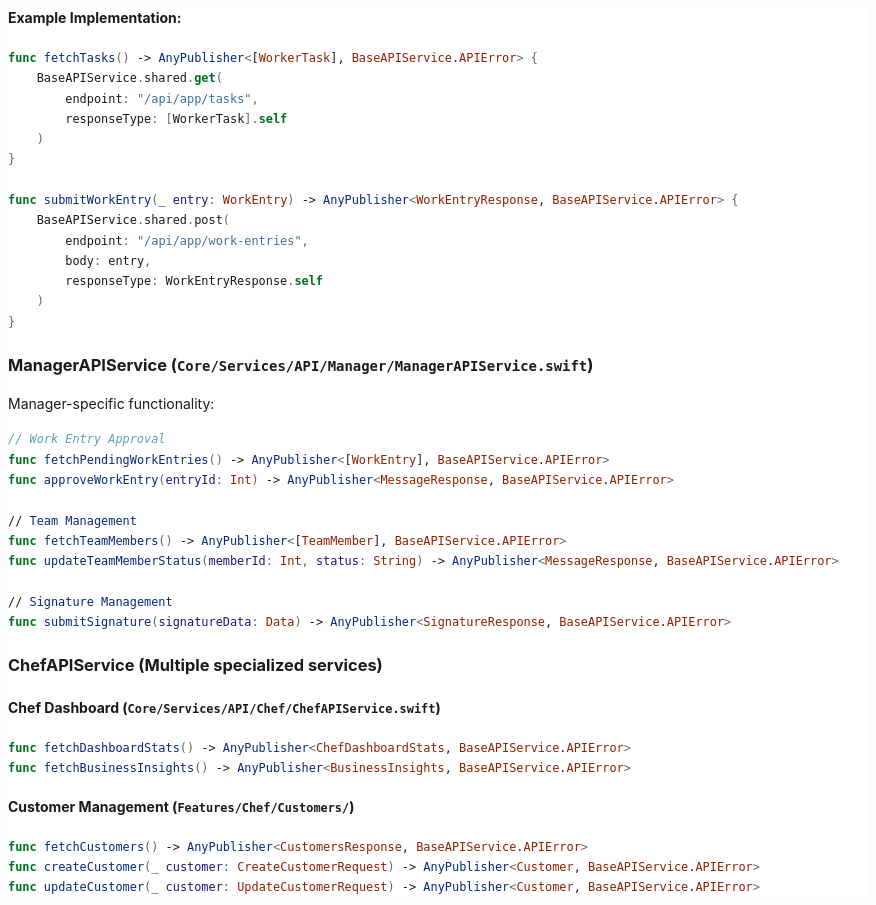 
#### **Example Implementation:**
```swift
func fetchTasks() -> AnyPublisher<[WorkerTask], BaseAPIService.APIError> {
    BaseAPIService.shared.get(
        endpoint: "/api/app/tasks", 
        responseType: [WorkerTask].self
    )
}

func submitWorkEntry(_ entry: WorkEntry) -> AnyPublisher<WorkEntryResponse, BaseAPIService.APIError> {
    BaseAPIService.shared.post(
        endpoint: "/api/app/work-entries",
        body: entry,
        responseType: WorkEntryResponse.self
    )
}
```

### **ManagerAPIService** (`Core/Services/API/Manager/ManagerAPIService.swift`)

Manager-specific functionality:

```swift
// Work Entry Approval
func fetchPendingWorkEntries() -> AnyPublisher<[WorkEntry], BaseAPIService.APIError>
func approveWorkEntry(entryId: Int) -> AnyPublisher<MessageResponse, BaseAPIService.APIError>

// Team Management
func fetchTeamMembers() -> AnyPublisher<[TeamMember], BaseAPIService.APIError>
func updateTeamMemberStatus(memberId: Int, status: String) -> AnyPublisher<MessageResponse, BaseAPIService.APIError>

// Signature Management
func submitSignature(signatureData: Data) -> AnyPublisher<SignatureResponse, BaseAPIService.APIError>
```

### **ChefAPIService** (Multiple specialized services)

#### **Chef Dashboard** (`Core/Services/API/Chef/ChefAPIService.swift`)
```swift
func fetchDashboardStats() -> AnyPublisher<ChefDashboardStats, BaseAPIService.APIError>
func fetchBusinessInsights() -> AnyPublisher<BusinessInsights, BaseAPIService.APIError>
```

#### **Customer Management** (`Features/Chef/Customers/`)
```swift
func fetchCustomers() -> AnyPublisher<CustomersResponse, BaseAPIService.APIError>
func createCustomer(_ customer: CreateCustomerRequest) -> AnyPublisher<Customer, BaseAPIService.APIError>
func updateCustomer(_ customer: UpdateCustomerRequest) -> AnyPublisher<Customer, BaseAPIService.APIError>
```
